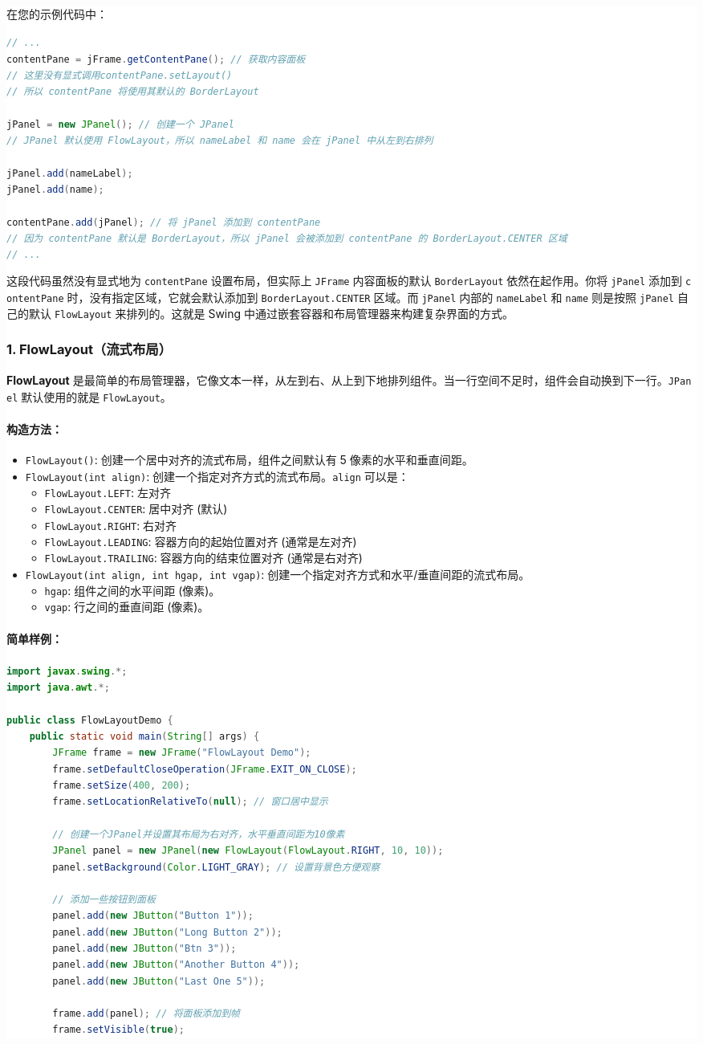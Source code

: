 在您的示例代码中：

```java
// ...
contentPane = jFrame.getContentPane(); // 获取内容面板
// 这里没有显式调用contentPane.setLayout()
// 所以 contentPane 将使用其默认的 BorderLayout

jPanel = new JPanel(); // 创建一个 JPanel
// JPanel 默认使用 FlowLayout，所以 nameLabel 和 name 会在 jPanel 中从左到右排列

jPanel.add(nameLabel);
jPanel.add(name);

contentPane.add(jPanel); // 将 jPanel 添加到 contentPane
// 因为 contentPane 默认是 BorderLayout，所以 jPanel 会被添加到 contentPane 的 BorderLayout.CENTER 区域
// ...
```

这段代码虽然没有显式地为 `contentPane` 设置布局，但实际上 `JFrame` 内容面板的默认 `BorderLayout` 依然在起作用。你将 `jPanel` 添加到 `contentPane` 时，没有指定区域，它就会默认添加到 `BorderLayout.CENTER` 区域。而 `jPanel` 内部的 `nameLabel` 和 `name` 则是按照 `jPanel` 自己的默认 `FlowLayout` 来排列的。这就是 Swing 中通过嵌套容器和布局管理器来构建复杂界面的方式。

### 1. FlowLayout（流式布局）

**FlowLayout** 是最简单的布局管理器，它像文本一样，从左到右、从上到下地排列组件。当一行空间不足时，组件会自动换到下一行。`JPanel` 默认使用的就是 `FlowLayout`。

#### 构造方法：

* `FlowLayout()`: 创建一个居中对齐的流式布局，组件之间默认有 5 像素的水平和垂直间距。
* `FlowLayout(int align)`: 创建一个指定对齐方式的流式布局。`align` 可以是：
    * `FlowLayout.LEFT`: 左对齐
    * `FlowLayout.CENTER`: 居中对齐 (默认)
    * `FlowLayout.RIGHT`: 右对齐
    * `FlowLayout.LEADING`: 容器方向的起始位置对齐 (通常是左对齐)
    * `FlowLayout.TRAILING`: 容器方向的结束位置对齐 (通常是右对齐)
* `FlowLayout(int align, int hgap, int vgap)`: 创建一个指定对齐方式和水平/垂直间距的流式布局。
    * `hgap`: 组件之间的水平间距 (像素)。
    * `vgap`: 行之间的垂直间距 (像素)。

#### 简单样例：

```java
import javax.swing.*;
import java.awt.*;

public class FlowLayoutDemo {
    public static void main(String[] args) {
        JFrame frame = new JFrame("FlowLayout Demo");
        frame.setDefaultCloseOperation(JFrame.EXIT_ON_CLOSE);
        frame.setSize(400, 200);
        frame.setLocationRelativeTo(null); // 窗口居中显示

        // 创建一个JPanel并设置其布局为右对齐，水平垂直间距为10像素
        JPanel panel = new JPanel(new FlowLayout(FlowLayout.RIGHT, 10, 10));
        panel.setBackground(Color.LIGHT_GRAY); // 设置背景色方便观察

        // 添加一些按钮到面板
        panel.add(new JButton("Button 1"));
        panel.add(new JButton("Long Button 2"));
        panel.add(new JButton("Btn 3"));
        panel.add(new JButton("Another Button 4"));
        panel.add(new JButton("Last One 5"));

        frame.add(panel); // 将面板添加到帧
        frame.setVisible(true);
```